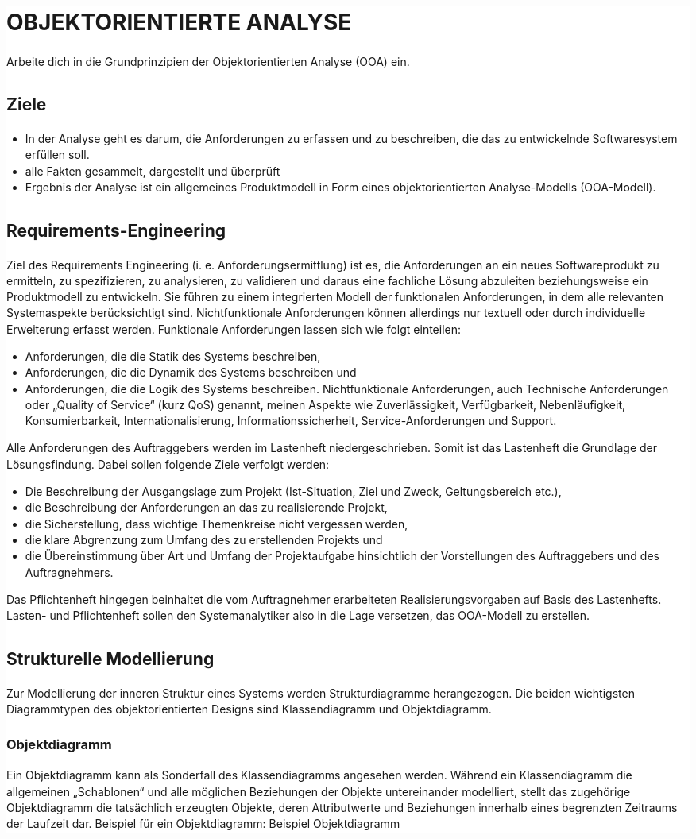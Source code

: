 
# OBJEKTORIENTIERTE ANALYSE

Arbeite dich in die Grundprinzipien der Objektorientierten Analyse (OOA) ein.
## Ziele
- In der Analyse geht es darum, die Anforderungen zu erfassen und zu beschreiben, die das zu entwickelnde Softwaresystem erfüllen soll.
-  alle Fakten gesammelt, dargestellt und überprüft
-  Ergebnis der Analyse ist ein allgemeines Produktmodell in Form eines objektorientierten Analyse-Modells (OOA-Modell).

## Requirements-Engineering
Ziel des Requirements Engineering (i. e. Anforderungsermittlung) ist es, die Anforderungen an ein neues Softwareprodukt zu ermitteln, zu spezifizieren, zu analysieren, zu validieren und daraus eine fachliche Lösung abzuleiten beziehungsweise ein Produktmodell zu entwickeln. Sie führen zu einem integrierten Modell der funktionalen Anforderungen, in dem alle relevanten Systemaspekte berücksichtigt sind. Nichtfunktionale Anforderungen können allerdings nur textuell oder durch individuelle Erweiterung erfasst werden.
Funktionale Anforderungen lassen sich wie folgt einteilen: 
- Anforderungen, die die Statik des Systems beschreiben,
- Anforderungen, die die Dynamik des Systems beschreiben und
- Anforderungen, die die Logik des Systems beschreiben.
Nichtfunktionale Anforderungen, auch Technische Anforderungen oder „Quality of Service“ (kurz QoS) genannt, meinen Aspekte wie Zuverlässigkeit, Verfügbarkeit, Nebenläufigkeit, Konsumierbarkeit, Internationalisierung, Informationssicherheit, Service-Anforderungen und Support.

Alle Anforderungen des Auftraggebers werden im Lastenheft niedergeschrieben. Somit ist das Lastenheft die Grundlage der Lösungsfindung. Dabei sollen folgende Ziele verfolgt werden:
- Die Beschreibung der Ausgangslage zum Projekt (Ist-Situation, Ziel und Zweck, Geltungsbereich etc.),
- die Beschreibung der Anforderungen an das zu realisierende Projekt,
- die Sicherstellung, dass wichtige Themenkreise nicht vergessen werden,
- die klare Abgrenzung zum Umfang des zu erstellenden Projekts und
- die Übereinstimmung über Art und Umfang der Projektaufgabe hinsichtlich der Vorstellungen des Auftraggebers und des Auftragnehmers.

Das Pflichtenheft hingegen beinhaltet die vom Auftragnehmer erarbeiteten Realisierungsvorgaben auf Basis des Lastenhefts. Lasten- und Pflichtenheft sollen den Systemanalytiker also in die Lage versetzen, das OOA-Modell zu erstellen.

## Strukturelle Modellierung
Zur Modellierung der inneren Struktur eines Systems werden Strukturdiagramme herangezogen. Die beiden wichtigsten Diagrammtypen des objektorientierten Designs sind Klassendiagramm und Objektdiagramm.

### Objektdiagramm
Ein Objektdiagramm kann als Sonderfall des Klassendiagramms angesehen werden. Während ein Klassendiagramm die allgemeinen „Schablonen“ und alle möglichen Beziehungen der Objekte untereinander modelliert, stellt das zugehörige Objektdiagramm die tatsächlich erzeugten Objekte, deren Attributwerte und Beziehungen innerhalb eines begrenzten Zeitraums der Laufzeit dar. Beispiel für ein Objektdiagramm: [Beispiel Objektdiagramm](https://de.wikipedia.org/wiki/Objektdiagramm)
